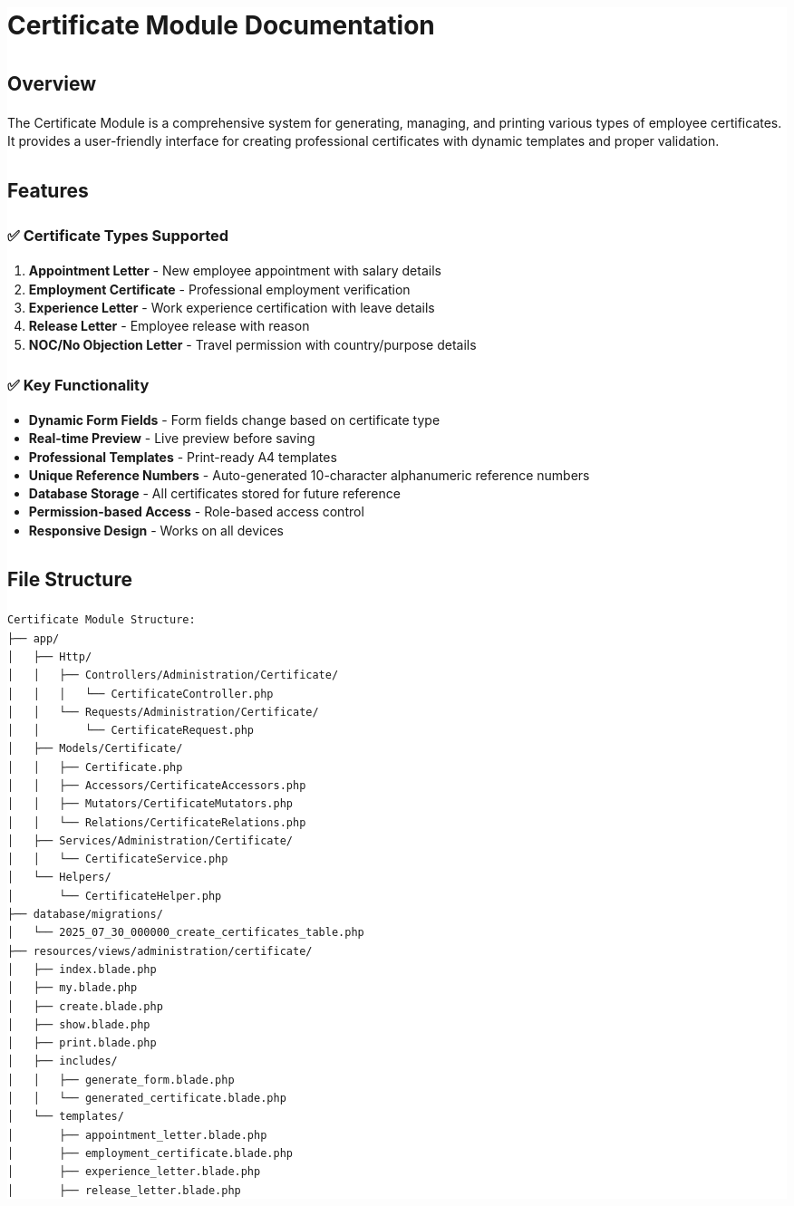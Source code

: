 # Certificate Module Documentation

## Overview
The Certificate Module is a comprehensive system for generating, managing, and printing various types of employee certificates. It provides a user-friendly interface for creating professional certificates with dynamic templates and proper validation.

## Features

### ✅ Certificate Types Supported
1. **Appointment Letter** - New employee appointment with salary details
2. **Employment Certificate** - Professional employment verification
3. **Experience Letter** - Work experience certification with leave details
4. **Release Letter** - Employee release with reason
5. **NOC/No Objection Letter** - Travel permission with country/purpose details

### ✅ Key Functionality
- **Dynamic Form Fields** - Form fields change based on certificate type
- **Real-time Preview** - Live preview before saving
- **Professional Templates** - Print-ready A4 templates
- **Unique Reference Numbers** - Auto-generated 10-character alphanumeric reference numbers
- **Database Storage** - All certificates stored for future reference
- **Permission-based Access** - Role-based access control
- **Responsive Design** - Works on all devices

## File Structure

```
Certificate Module Structure:
├── app/
│   ├── Http/
│   │   ├── Controllers/Administration/Certificate/
│   │   │   └── CertificateController.php
│   │   └── Requests/Administration/Certificate/
│   │       └── CertificateRequest.php
│   ├── Models/Certificate/
│   │   ├── Certificate.php
│   │   ├── Accessors/CertificateAccessors.php
│   │   ├── Mutators/CertificateMutators.php
│   │   └── Relations/CertificateRelations.php
│   ├── Services/Administration/Certificate/
│   │   └── CertificateService.php
│   └── Helpers/
│       └── CertificateHelper.php
├── database/migrations/
│   └── 2025_07_30_000000_create_certificates_table.php
├── resources/views/administration/certificate/
│   ├── index.blade.php
│   ├── my.blade.php
│   ├── create.blade.php
│   ├── show.blade.php
│   ├── print.blade.php
│   ├── includes/
│   │   ├── generate_form.blade.php
│   │   └── generated_certificate.blade.php
│   └── templates/
│       ├── appointment_letter.blade.php
│       ├── employment_certificate.blade.php
│       ├── experience_letter.blade.php
│       ├── release_letter.blade.php
```